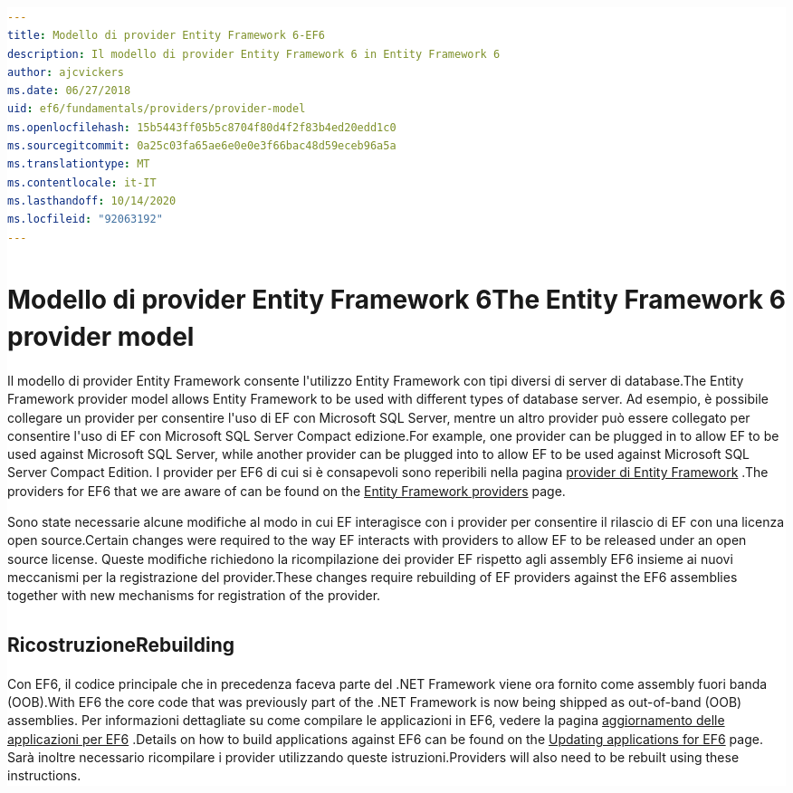 ```yaml
---
title: Modello di provider Entity Framework 6-EF6
description: Il modello di provider Entity Framework 6 in Entity Framework 6
author: ajcvickers
ms.date: 06/27/2018
uid: ef6/fundamentals/providers/provider-model
ms.openlocfilehash: 15b5443ff05b5c8704f80d4f2f83b4ed20edd1c0
ms.sourcegitcommit: 0a25c03fa65ae6e0e0e3f66bac48d59eceb96a5a
ms.translationtype: MT
ms.contentlocale: it-IT
ms.lasthandoff: 10/14/2020
ms.locfileid: "92063192"
---
```

# <a name="the-entity-framework-6-provider-model"></a><span data-ttu-id="ad898-103">Modello di provider Entity Framework 6</span><span class="sxs-lookup"><span data-stu-id="ad898-103">The Entity Framework 6 provider model</span></span>

<span data-ttu-id="ad898-104">Il modello di provider Entity Framework consente l'utilizzo Entity Framework con tipi diversi di server di database.</span><span class="sxs-lookup"><span data-stu-id="ad898-104">The Entity Framework provider model allows Entity Framework to be used with different types of database server.</span></span> <span data-ttu-id="ad898-105">Ad esempio, è possibile collegare un provider per consentire l'uso di EF con Microsoft SQL Server, mentre un altro provider può essere collegato per consentire l'uso di EF con Microsoft SQL Server Compact edizione.</span><span class="sxs-lookup"><span data-stu-id="ad898-105">For example, one provider can be plugged in to allow EF to be used against Microsoft SQL Server, while another provider can be plugged into to allow EF to be used against Microsoft SQL Server Compact Edition.</span></span> <span data-ttu-id="ad898-106">I provider per EF6 di cui si è consapevoli sono reperibili nella pagina [provider di Entity Framework](xref:ef6/fundamentals/providers/index) .</span><span class="sxs-lookup"><span data-stu-id="ad898-106">The providers for EF6 that we are aware of can be found on the [Entity Framework providers](xref:ef6/fundamentals/providers/index) page.</span></span>

<span data-ttu-id="ad898-107">Sono state necessarie alcune modifiche al modo in cui EF interagisce con i provider per consentire il rilascio di EF con una licenza open source.</span><span class="sxs-lookup"><span data-stu-id="ad898-107">Certain changes were required to the way EF interacts with providers to allow EF to be released under an open source license.</span></span> <span data-ttu-id="ad898-108">Queste modifiche richiedono la ricompilazione dei provider EF rispetto agli assembly EF6 insieme ai nuovi meccanismi per la registrazione del provider.</span><span class="sxs-lookup"><span data-stu-id="ad898-108">These changes require rebuilding of EF providers against the EF6 assemblies together with new mechanisms for registration of the provider.</span></span>

## <a name="rebuilding"></a><span data-ttu-id="ad898-109">Ricostruzione</span><span class="sxs-lookup"><span data-stu-id="ad898-109">Rebuilding</span></span>

<span data-ttu-id="ad898-110">Con EF6, il codice principale che in precedenza faceva parte del .NET Framework viene ora fornito come assembly fuori banda (OOB).</span><span class="sxs-lookup"><span data-stu-id="ad898-110">With EF6 the core code that was previously part of the .NET Framework is now being shipped as out-of-band (OOB) assemblies.</span></span> <span data-ttu-id="ad898-111">Per informazioni dettagliate su come compilare le applicazioni in EF6, vedere la pagina [aggiornamento delle applicazioni per EF6](xref:ef6/what-is-new/upgrading-to-ef6) .</span><span class="sxs-lookup"><span data-stu-id="ad898-111">Details on how to build applications against EF6 can be found on the [Updating applications for EF6](xref:ef6/what-is-new/upgrading-to-ef6) page.</span></span> <span data-ttu-id="ad898-112">Sarà inoltre necessario ricompilare i provider utilizzando queste istruzioni.</span><span class="sxs-lookup"><span data-stu-id="ad898-112">Providers will also need to be rebuilt using these instructions.</span></span>
